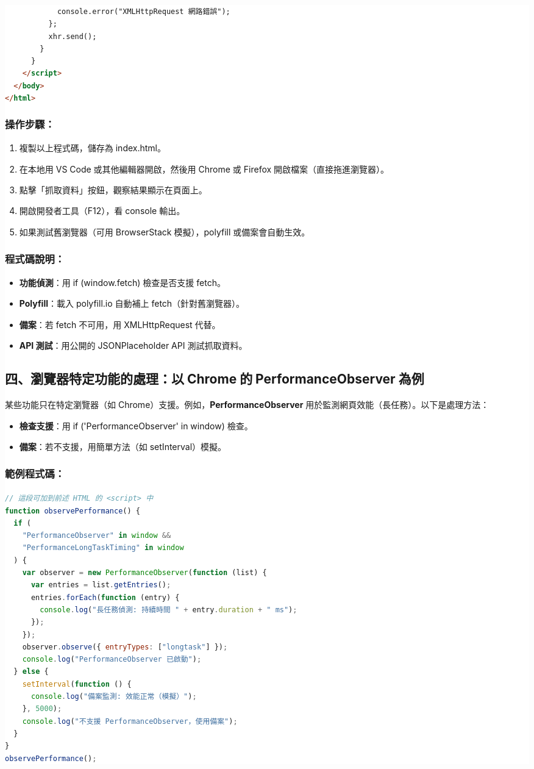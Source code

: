 ```html
            console.error("XMLHttpRequest 網路錯誤");
          };
          xhr.send();
        }
      }
    </script>
  </body>
</html>
```

### 操作步驟：

1. 複製以上程式碼，儲存為 index.html。

2. 在本地用 VS Code 或其他編輯器開啟，然後用 Chrome 或 Firefox 開啟檔案（直接拖進瀏覽器）。

3. 點擊「抓取資料」按鈕，觀察結果顯示在頁面上。

4. 開啟開發者工具（F12），看 console 輸出。

5. 如果測試舊瀏覽器（可用 BrowserStack 模擬），polyfill 或備案會自動生效。

### 程式碼說明：

- **功能偵測**：用 if (window.fetch) 檢查是否支援 fetch。

- **Polyfill**：載入 polyfill.io 自動補上 fetch（針對舊瀏覽器）。

- **備案**：若 fetch 不可用，用 XMLHttpRequest 代替。

- **API 測試**：用公開的 JSONPlaceholder API 測試抓取資料。

## 四、瀏覽器特定功能的處理：以 Chrome 的 PerformanceObserver 為例

某些功能只在特定瀏覽器（如 Chrome）支援。例如，**PerformanceObserver** 用於監測網頁效能（長任務）。以下是處理方法：

- **檢查支援**：用 if ('PerformanceObserver' in window) 檢查。

- **備案**：若不支援，用簡單方法（如 setInterval）模擬。

### 範例程式碼：

```javascript
// 這段可加到前述 HTML 的 <script> 中
function observePerformance() {
  if (
    "PerformanceObserver" in window &&
    "PerformanceLongTaskTiming" in window
  ) {
    var observer = new PerformanceObserver(function (list) {
      var entries = list.getEntries();
      entries.forEach(function (entry) {
        console.log("長任務偵測: 持續時間 " + entry.duration + " ms");
      });
    });
    observer.observe({ entryTypes: ["longtask"] });
    console.log("PerformanceObserver 已啟動");
  } else {
    setInterval(function () {
      console.log("備案監測: 效能正常（模擬）");
    }, 5000);
    console.log("不支援 PerformanceObserver，使用備案");
  }
}
observePerformance();
```
